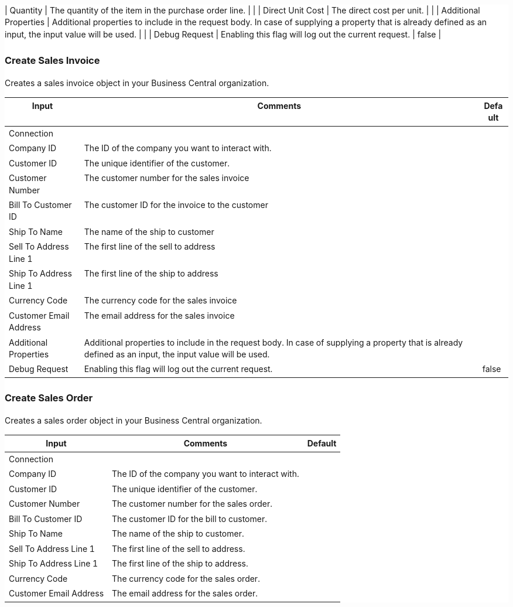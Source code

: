 | Quantity              | The quantity of the item in the purchase order line.                                                                                                     |         |
| Direct Unit Cost      | The direct cost per unit.                                                                                                                                |         |
| Additional Properties | Additional properties to include in the request body. In case of supplying a property that is already defined as an input, the input value will be used. |         |
| Debug Request         | Enabling this flag will log out the current request.                                                                                                     | false   |

### Create Sales Invoice

Creates a sales invoice object in your Business Central organization.

| Input                  | Comments                                                                                                                                                 | Default |
| ---------------------- | -------------------------------------------------------------------------------------------------------------------------------------------------------- | ------- |
| Connection             |                                                                                                                                                          |         |
| Company ID             | The ID of the company you want to interact with.                                                                                                         |         |
| Customer ID            | The unique identifier of the customer.                                                                                                                   |         |
| Customer Number        | The customer number for the sales invoice                                                                                                                |         |
| Bill To Customer ID    | The customer ID for the invoice to the customer                                                                                                          |         |
| Ship To Name           | The name of the ship to customer                                                                                                                         |         |
| Sell To Address Line 1 | The first line of the sell to address                                                                                                                    |         |
| Ship To Address Line 1 | The first line of the ship to address                                                                                                                    |         |
| Currency Code          | The currency code for the sales invoice                                                                                                                  |         |
| Customer Email Address | The email address for the sales invoice                                                                                                                  |         |
| Additional Properties  | Additional properties to include in the request body. In case of supplying a property that is already defined as an input, the input value will be used. |         |
| Debug Request          | Enabling this flag will log out the current request.                                                                                                     | false   |

### Create Sales Order

Creates a sales order object in your Business Central organization.

| Input                  | Comments                                                                                                                                                 | Default |
| ---------------------- | -------------------------------------------------------------------------------------------------------------------------------------------------------- | ------- |
| Connection             |                                                                                                                                                          |         |
| Company ID             | The ID of the company you want to interact with.                                                                                                         |         |
| Customer ID            | The unique identifier of the customer.                                                                                                                   |         |
| Customer Number        | The customer number for the sales order.                                                                                                                 |         |
| Bill To Customer ID    | The customer ID for the bill to customer.                                                                                                                |         |
| Ship To Name           | The name of the ship to customer.                                                                                                                        |         |
| Sell To Address Line 1 | The first line of the sell to address.                                                                                                                   |         |
| Ship To Address Line 1 | The first line of the ship to address.                                                                                                                   |         |
| Currency Code          | The currency code for the sales order.                                                                                                                   |         |
| Customer Email Address | The email address for the sales order.                                                                                                                   |         |